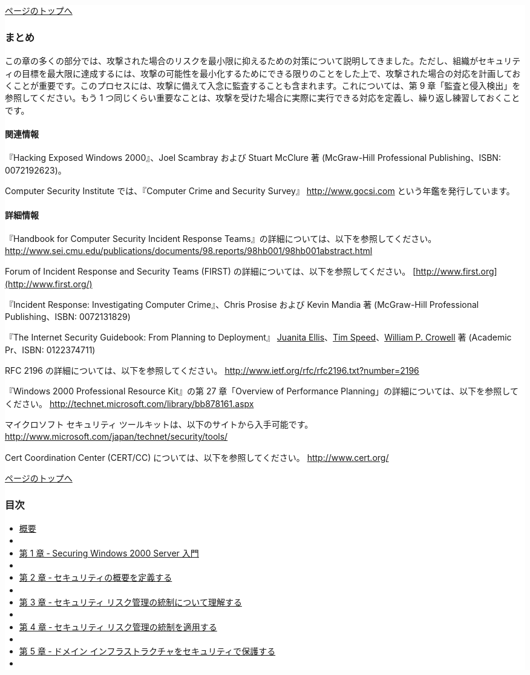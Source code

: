 [](#mainsection)[ページのトップへ](#mainsection)

### まとめ

この章の多くの部分では、攻撃された場合のリスクを最小限に抑えるための対策について説明してきました。ただし、組織がセキュリティの目標を最大限に達成するには、攻撃の可能性を最小化するためにできる限りのことをした上で、攻撃された場合の対応を計画しておくことが重要です。このプロセスには、攻撃に備えて入念に監査することも含まれます。これについては、第 9 章「監査と侵入検出」を参照してください。もう 1 つ同じくらい重要なことは、攻撃を受けた場合に実際に実行できる対応を定義し、繰り返し練習しておくことです。

#### 関連情報

『Hacking Exposed Windows 2000』、Joel Scambray および Stuart McClure 著 (McGraw-Hill Professional Publishing、ISBN: 0072192623)。

Computer Security Institute では、『Computer Crime and Security Survey』 <http://www.gocsi.com> という年鑑を発行しています。

#### 詳細情報

『Handbook for Computer Security Incident Response Teams』の詳細については、以下を参照してください。
<http://www.sei.cmu.edu/publications/documents/98.reports/98hb001/98hb001abstract.html>

Forum of Incident Response and Security Teams (FIRST) の詳細については、以下を参照してください。
[http://www.first.org](http://www.first.org/)

『Incident Response: Investigating Computer Crime』、Chris Prosise および Kevin Mandia 著 (McGraw-Hill Professional Publishing、ISBN: 0072131829)

『The Internet Security Guidebook: From Planning to Deployment』 [Juanita Ellis](http://www.amazon.com/exec/obidos/search-handle-url/index=books&field-author=ellis%2c%20juanita/104-1425560-7218312)、[Tim Speed](http://www.amazon.com/exec/obidos/search-handle-url/index=books&field-author=speed%2c%20tim/104-1425560-7218312)、[William P. Crowell](http://www.amazon.com/exec/obidos/search-handle-url/index=books&field-author=crowell%2c%20william%20p./104-1425560-7218312) 著 (Academic Pr、ISBN: 0122374711)

RFC 2196 の詳細については、以下を参照してください。
<http://www.ietf.org/rfc/rfc2196.txt?number=2196>

『Windows 2000 Professional Resource Kit』の第 27 章「Overview of Performance Planning」の詳細については、以下を参照してください。
<http://technet.microsoft.com/library/bb878161.aspx>

マイクロソフト セキュリティ ツールキットは、以下のサイトから入手可能です。
<http://www.microsoft.com/japan/technet/security/tools/>

Cert Coordination Center (CERT/CC) については、以下を参照してください。
<http://www.cert.org/>

[](#mainsection)[ページのトップへ](#mainsection)

### 目次

-   [概要](https://technet.microsoft.com/ja-jp/library/71a89c24-0bfe-4e21-aeac-89ba6f84b06d(v=TechNet.10))
-   
-   [第 1 章 ‐ Securing Windows 2000 Server 入門](https://technet.microsoft.com/ja-jp/library/18bbfc43-3d1a-4031-bc06-372064ffff72(v=TechNet.10))
-   
-   [第 2 章 ‐ セキュリティの概要を定義する](https://technet.microsoft.com/ja-jp/library/52d2d069-16f8-4a1f-8fa8-ec6b77571799(v=TechNet.10))
-   
-   [第 3 章 ‐ セキュリティ リスク管理の統制について理解する](https://technet.microsoft.com/ja-jp/library/81560275-04b7-4e40-8937-699e4b4defea(v=TechNet.10))
-   
-   [第 4 章 ‐ セキュリティ リスク管理の統制を適用する](https://technet.microsoft.com/ja-jp/library/07ed8438-6264-4e30-9ca9-2235687e62e7(v=TechNet.10))
-   
-   [第 5 章 ‐ ドメイン インフラストラクチャをセキュリティで保護する](https://technet.microsoft.com/ja-jp/library/83d7ede4-67ea-43d7-93a9-ccff8e5ca4e6(v=TechNet.10))
-   